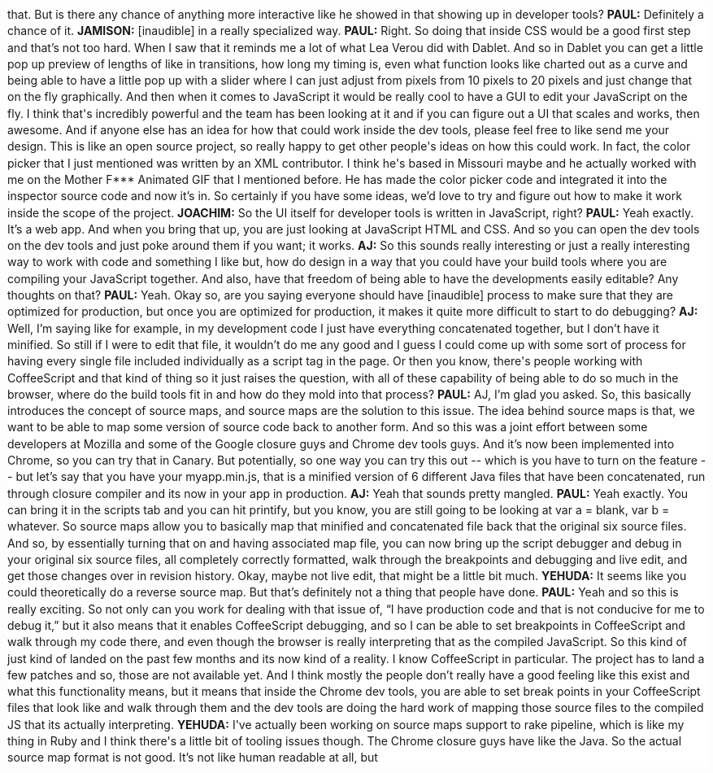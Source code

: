 that. But is there any chance of anything more interactive like he showed in that showing up in developer tools? **PAUL:** Definitely a chance of it. **JAMISON:** [inaudible] in a really specialized way. **PAUL:** Right. So doing that inside CSS would be a good first step and that’s not too hard. When I saw that it reminds me a lot of what Lea Verou did with Dablet. And so in Dablet you can get a little pop up preview of lengths of like in transitions, how long my timing is, even what function looks like charted out as a curve and being able to have a little pop up with a slider where I can just adjust from pixels from 10 pixels to 20 pixels and just change that on the fly graphically. And then when it comes to JavaScript it would be really cool to have a GUI to edit your JavaScript on the fly. I think that's incredibly powerful and the team has been looking at it and if you can figure out a UI that scales and works, then awesome. And if anyone else has an idea for how that could work inside the dev tools, please feel free to like send me your design. This is like an open source project, so really happy to get other people's ideas on how this could work. In fact, the color picker that I just mentioned was written by an XML contributor. I think he's based in Missouri maybe and he actually worked with me on the Mother F\*\*\* Animated GIF that I mentioned before. He has made the color picker code and integrated it into the inspector source code and now it’s in. So certainly if you have some ideas, we’d love to try and figure out how to make it work inside the scope of the project. **JOACHIM:** So the UI itself for developer tools is written in JavaScript, right? **PAUL:** Yeah exactly. It’s a web app. And when you bring that up, you are just looking at JavaScript HTML and CSS. And so you can open the dev tools on the dev tools and just poke around them if you want; it works. **AJ:** So this sounds really interesting or just a really interesting way to work with code and something I like but, how do design in a way that you could have your build tools where you are compiling your JavaScript together. And also, have that freedom of being able to have the developments easily editable? Any thoughts on that? **PAUL:** Yeah. Okay so, are you saying everyone should have [inaudible] process to make sure that they are optimized for production, but once you are optimized for production, it makes it quite more difficult to start to do debugging? **AJ:** Well, I’m saying like for example, in my development code I just have everything concatenated together, but I don’t have it minified. So still if I were to edit that file, it wouldn’t do me any good and I guess I could come up with some sort of process for having every single file included individually as a script tag in the page. Or then you know, there's people working with CoffeeScript and that kind of thing so it just raises the question, with all of these capability of being able to do so much in the browser, where do the build tools fit in and how do they mold into that process? **PAUL:** AJ, I’m glad you asked. So, this basically introduces the concept of source maps, and source maps are the solution to this issue. The idea behind source maps is that, we want to be able to map some version of source code back to another form. And so this was a joint effort between some developers at Mozilla and some of the Google closure guys and Chrome dev tools guys. And it’s now been implemented into Chrome, so you can try that in Canary. But potentially, so one way you can try this out -- which is you have to turn on the feature -- but let’s say that you have your myapp.min.js, that is a minified version of 6 different Java files that have been concatenated, run through closure compiler and its now in your app in production. **AJ:** Yeah that sounds pretty mangled. **PAUL:** Yeah exactly. You can bring it in the scripts tab and you can hit printify, but you know, you are still going to be looking at var a = blank, var b = whatever. So source maps allow you to basically map that minified and concatenated file back that the original six source files. And so, by essentially turning that on and having associated map file, you can now bring up the script debugger and debug in your original six source files, all completely correctly formatted, walk through the breakpoints and debugging and live edit, and get those changes over in revision history. Okay, maybe not live edit, that might be a little bit much. **YEHUDA:** It seems like you could theoretically do a reverse source map. But that’s definitely not a thing that people have done. **PAUL:** Yeah and so this is really exciting. So not only can you work for dealing with that issue of, “I have production code and that is not conducive for me to debug it,” but it also means that it enables CoffeeScript debugging, and so I can be able to set breakpoints in CoffeeScript and walk through my code there, and even though the browser is really interpreting that as the compiled JavaScript. So this kind of just kind of landed on the past few months and its now kind of a reality. I know CoffeeScript in particular. The project has to land a few patches and so, those are not available yet. And I think mostly the people don’t really have a good feeling like this exist and what this functionality means, but it means that inside the Chrome dev tools, you are able to set break points in your CoffeeScript files that look like and walk through them and the dev tools are doing the hard work of mapping those source files to the compiled JS that its actually interpreting. **YEHUDA:** I've actually been working on source maps support to rake pipeline, which is like my thing in Ruby and I think there's a little bit of tooling issues though. The Chrome closure guys have like the Java. So the actual source map format is not good. It’s not like human readable at all, but